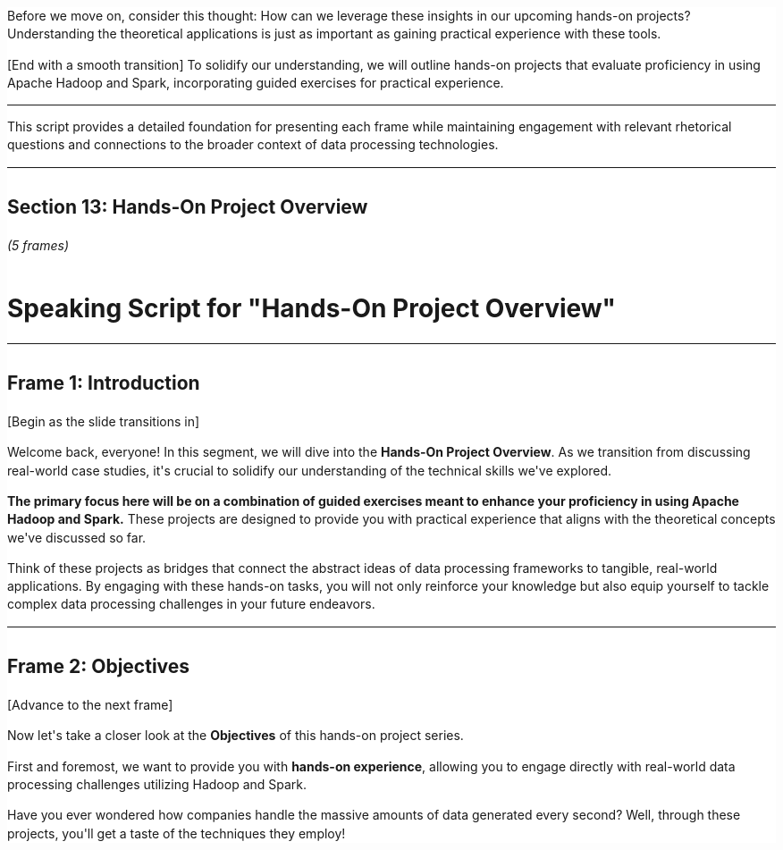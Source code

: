 Before we move on, consider this thought: How can we leverage these insights in our upcoming hands-on projects? Understanding the theoretical applications is just as important as gaining practical experience with these tools.

[End with a smooth transition]
To solidify our understanding, we will outline hands-on projects that evaluate proficiency in using Apache Hadoop and Spark, incorporating guided exercises for practical experience.

--- 

This script provides a detailed foundation for presenting each frame while maintaining engagement with relevant rhetorical questions and connections to the broader context of data processing technologies.

---

## Section 13: Hands-On Project Overview
*(5 frames)*

# Speaking Script for "Hands-On Project Overview"

---

## Frame 1: Introduction

[Begin as the slide transitions in]

Welcome back, everyone! In this segment, we will dive into the **Hands-On Project Overview**. As we transition from discussing real-world case studies, it's crucial to solidify our understanding of the technical skills we've explored. 

**The primary focus here will be on a combination of guided exercises meant to enhance your proficiency in using Apache Hadoop and Spark.** These projects are designed to provide you with practical experience that aligns with the theoretical concepts we've discussed so far. 

Think of these projects as bridges that connect the abstract ideas of data processing frameworks to tangible, real-world applications. By engaging with these hands-on tasks, you will not only reinforce your knowledge but also equip yourself to tackle complex data processing challenges in your future endeavors.

---

## Frame 2: Objectives

[Advance to the next frame]

Now let's take a closer look at the **Objectives** of this hands-on project series.

First and foremost, we want to provide you with **hands-on experience**, allowing you to engage directly with real-world data processing challenges utilizing Hadoop and Spark. 

Have you ever wondered how companies handle the massive amounts of data generated every second? Well, through these projects, you'll get a taste of the techniques they employ!
